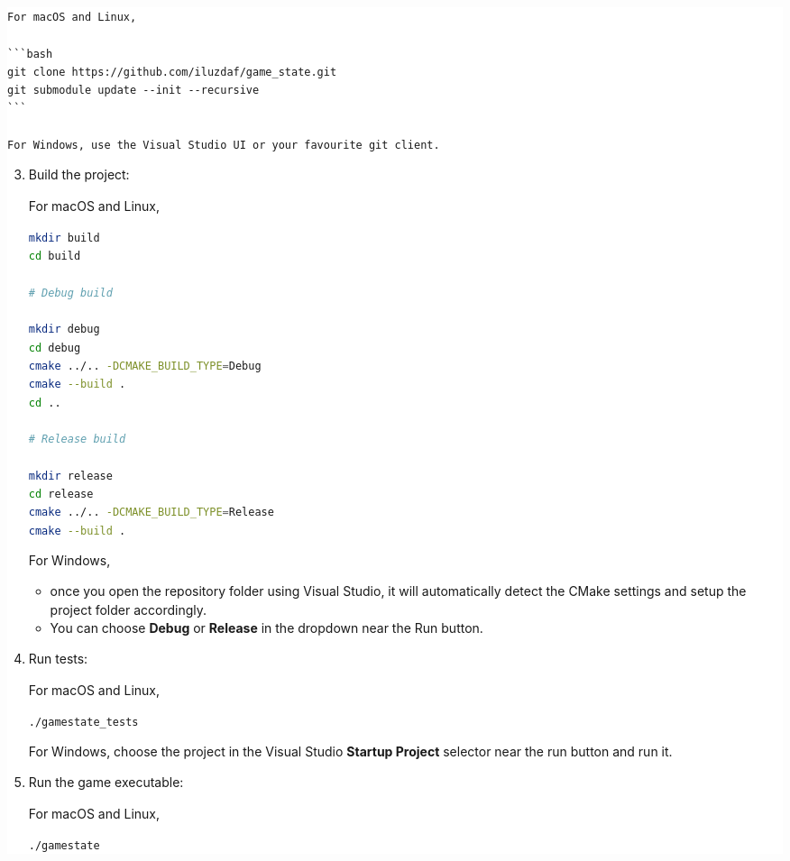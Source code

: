     For macOS and Linux,

    ```bash
    git clone https://github.com/iluzdaf/game_state.git
    git submodule update --init --recursive
    ```

    For Windows, use the Visual Studio UI or your favourite git client.

3. Build the project:

    For macOS and Linux,

    ```bash
    mkdir build
    cd build

    # Debug build

    mkdir debug
    cd debug
    cmake ../.. -DCMAKE_BUILD_TYPE=Debug
    cmake --build .
    cd ..

    # Release build

    mkdir release
    cd release
    cmake ../.. -DCMAKE_BUILD_TYPE=Release
    cmake --build .
    ```

    For Windows,
    - once you open the repository folder using Visual Studio, it will automatically detect the CMake settings and setup the project folder accordingly.
    - You can choose **Debug** or **Release** in the dropdown near the Run button.

4. Run tests:

    For macOS and Linux,

    ```bash
    ./gamestate_tests
    ```

    For Windows, choose the project in the Visual Studio **Startup Project** selector near the run button and run it.

5. Run the game executable:

    For macOS and Linux,

    ```bash
    ./gamestate 
    ```

